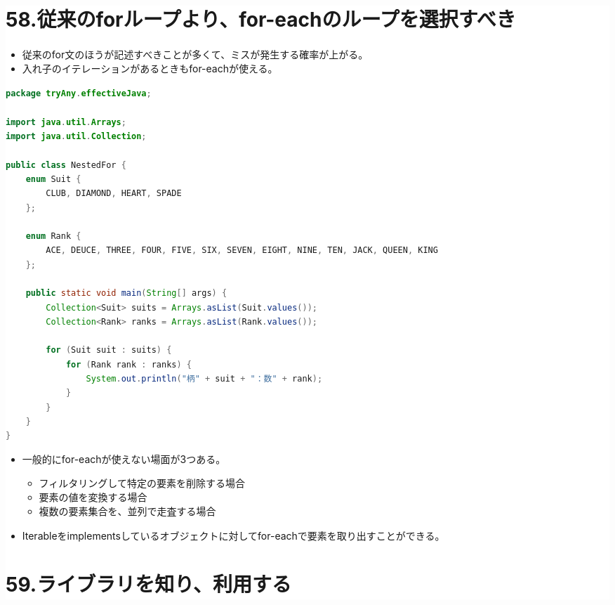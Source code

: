 
<h1>
<span id="58従来のforループよりfor-eachのループを選択すべき" class="fragment"></span><a href="#58%E5%BE%93%E6%9D%A5%E3%81%AEfor%E3%83%AB%E3%83%BC%E3%83%97%E3%82%88%E3%82%8Afor-each%E3%81%AE%E3%83%AB%E3%83%BC%E3%83%97%E3%82%92%E9%81%B8%E6%8A%9E%E3%81%99%E3%81%B9%E3%81%8D"><i class="fa fa-link"></i></a>58.従来のforループより、for-eachのループを選択すべき</h1>

<ul>
<li>従来のfor文のほうが記述すべきことが多くて、ミスが発生する確率が上がる。</li>
<li>入れ子のイテレーションがあるときもfor-eachが使える。</li>
</ul>

```java
package tryAny.effectiveJava;

import java.util.Arrays;
import java.util.Collection;

public class NestedFor {
    enum Suit {
        CLUB, DIAMOND, HEART, SPADE
    };

    enum Rank {
        ACE, DEUCE, THREE, FOUR, FIVE, SIX, SEVEN, EIGHT, NINE, TEN, JACK, QUEEN, KING
    };

    public static void main(String[] args) {
        Collection<Suit> suits = Arrays.asList(Suit.values());
        Collection<Rank> ranks = Arrays.asList(Rank.values());

        for (Suit suit : suits) {
            for (Rank rank : ranks) {
                System.out.println("柄" + suit + "：数" + rank);
            }
        }
    }
}
```


<ul>
<li>
<p>一般的にfor-eachが使えない場面が3つある。</p>

<ul>
<li>フィルタリングして特定の要素を削除する場合</li>
<li>要素の値を変換する場合</li>
<li>複数の要素集合を、並列で走査する場合</li>
</ul>
</li>
<li><p>Iterableをimplementsしているオブジェクトに対してfor-eachで要素を取り出すことができる。</p></li>
</ul>

<h1>
<span id="59ライブラリを知り利用する" class="fragment"></span><a href="#59%E3%83%A9%E3%82%A4%E3%83%96%E3%83%A9%E3%83%AA%E3%82%92%E7%9F%A5%E3%82%8A%E5%88%A9%E7%94%A8%E3%81%99%E3%82%8B"><i class="fa fa-link"></i></a>59.ライブラリを知り、利用する</h1>
